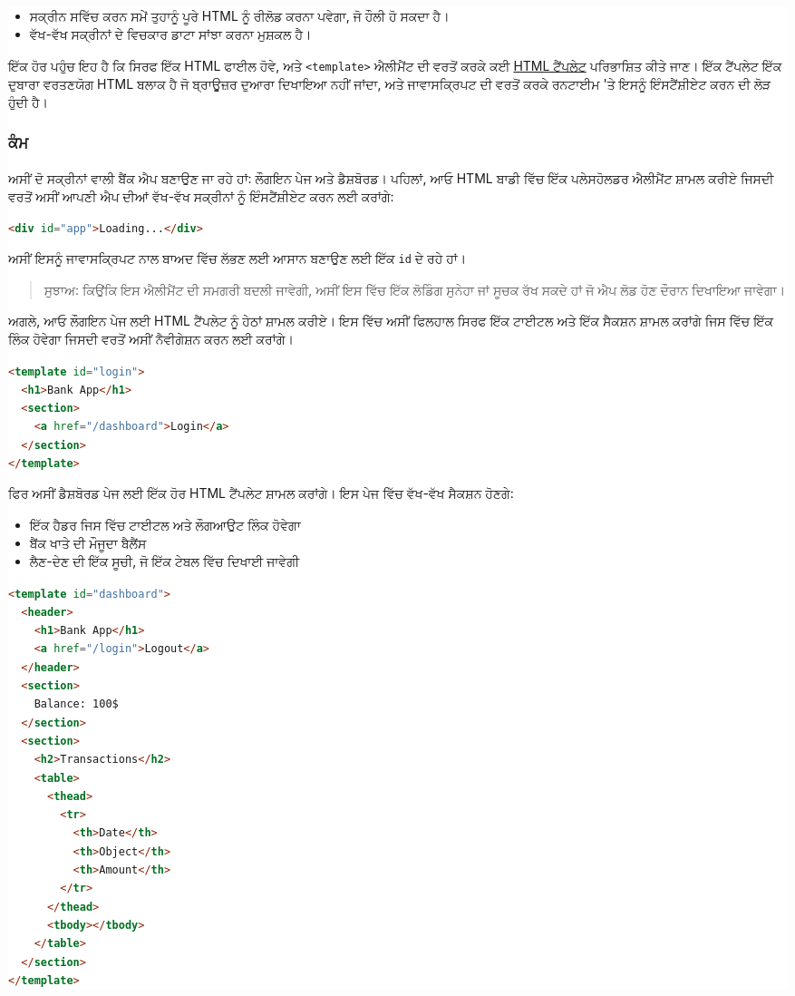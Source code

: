 - ਸਕ੍ਰੀਨ ਸਵਿੱਚ ਕਰਨ ਸਮੇਂ ਤੁਹਾਨੂੰ ਪੂਰੇ HTML ਨੂੰ ਰੀਲੋਡ ਕਰਨਾ ਪਵੇਗਾ, ਜੋ ਹੌਲੀ ਹੋ ਸਕਦਾ ਹੈ।
- ਵੱਖ-ਵੱਖ ਸਕ੍ਰੀਨਾਂ ਦੇ ਵਿਚਕਾਰ ਡਾਟਾ ਸਾਂਝਾ ਕਰਨਾ ਮੁਸ਼ਕਲ ਹੈ।

ਇੱਕ ਹੋਰ ਪਹੁੰਚ ਇਹ ਹੈ ਕਿ ਸਿਰਫ ਇੱਕ HTML ਫਾਈਲ ਹੋਵੇ, ਅਤੇ `<template>` ਐਲੀਮੈਂਟ ਦੀ ਵਰਤੋਂ ਕਰਕੇ ਕਈ [HTML ਟੈਂਪਲੇਟ](https://developer.mozilla.org/docs/Web/HTML/Element/template) ਪਰਿਭਾਸ਼ਿਤ ਕੀਤੇ ਜਾਣ। ਇੱਕ ਟੈਂਪਲੇਟ ਇੱਕ ਦੁਬਾਰਾ ਵਰਤਣਯੋਗ HTML ਬਲਾਕ ਹੈ ਜੋ ਬ੍ਰਾਊਜ਼ਰ ਦੁਆਰਾ ਦਿਖਾਇਆ ਨਹੀਂ ਜਾਂਦਾ, ਅਤੇ ਜਾਵਾਸਕ੍ਰਿਪਟ ਦੀ ਵਰਤੋਂ ਕਰਕੇ ਰਨਟਾਈਮ 'ਤੇ ਇਸਨੂੰ ਇੰਸਟੈਂਸ਼ੀਏਟ ਕਰਨ ਦੀ ਲੋੜ ਹੁੰਦੀ ਹੈ।

### ਕੰਮ

ਅਸੀਂ ਦੋ ਸਕ੍ਰੀਨਾਂ ਵਾਲੀ ਬੈਂਕ ਐਪ ਬਣਾਉਣ ਜਾ ਰਹੇ ਹਾਂ: ਲੌਗਇਨ ਪੇਜ ਅਤੇ ਡੈਸ਼ਬੋਰਡ। ਪਹਿਲਾਂ, ਆਓ HTML ਬਾਡੀ ਵਿੱਚ ਇੱਕ ਪਲੇਸਹੋਲਡਰ ਐਲੀਮੈਂਟ ਸ਼ਾਮਲ ਕਰੀਏ ਜਿਸਦੀ ਵਰਤੋਂ ਅਸੀਂ ਆਪਣੀ ਐਪ ਦੀਆਂ ਵੱਖ-ਵੱਖ ਸਕ੍ਰੀਨਾਂ ਨੂੰ ਇੰਸਟੈਂਸ਼ੀਏਟ ਕਰਨ ਲਈ ਕਰਾਂਗੇ:

```html
<div id="app">Loading...</div>
```

ਅਸੀਂ ਇਸਨੂੰ ਜਾਵਾਸਕ੍ਰਿਪਟ ਨਾਲ ਬਾਅਦ ਵਿੱਚ ਲੱਭਣ ਲਈ ਆਸਾਨ ਬਣਾਉਣ ਲਈ ਇੱਕ `id` ਦੇ ਰਹੇ ਹਾਂ।

> ਸੁਝਾਅ: ਕਿਉਂਕਿ ਇਸ ਐਲੀਮੈਂਟ ਦੀ ਸਮਗਰੀ ਬਦਲੀ ਜਾਵੇਗੀ, ਅਸੀਂ ਇਸ ਵਿੱਚ ਇੱਕ ਲੋਡਿੰਗ ਸੁਨੇਹਾ ਜਾਂ ਸੂਚਕ ਰੱਖ ਸਕਦੇ ਹਾਂ ਜੋ ਐਪ ਲੋਡ ਹੋਣ ਦੌਰਾਨ ਦਿਖਾਇਆ ਜਾਵੇਗਾ।

ਅਗਲੇ, ਆਓ ਲੌਗਇਨ ਪੇਜ ਲਈ HTML ਟੈਂਪਲੇਟ ਨੂੰ ਹੇਠਾਂ ਸ਼ਾਮਲ ਕਰੀਏ। ਇਸ ਵਿੱਚ ਅਸੀਂ ਫਿਲਹਾਲ ਸਿਰਫ ਇੱਕ ਟਾਈਟਲ ਅਤੇ ਇੱਕ ਸੈਕਸ਼ਨ ਸ਼ਾਮਲ ਕਰਾਂਗੇ ਜਿਸ ਵਿੱਚ ਇੱਕ ਲਿੰਕ ਹੋਵੇਗਾ ਜਿਸਦੀ ਵਰਤੋਂ ਅਸੀਂ ਨੈਵੀਗੇਸ਼ਨ ਕਰਨ ਲਈ ਕਰਾਂਗੇ।

```html
<template id="login">
  <h1>Bank App</h1>
  <section>
    <a href="/dashboard">Login</a>
  </section>
</template>
```

ਫਿਰ ਅਸੀਂ ਡੈਸ਼ਬੋਰਡ ਪੇਜ ਲਈ ਇੱਕ ਹੋਰ HTML ਟੈਂਪਲੇਟ ਸ਼ਾਮਲ ਕਰਾਂਗੇ। ਇਸ ਪੇਜ ਵਿੱਚ ਵੱਖ-ਵੱਖ ਸੈਕਸ਼ਨ ਹੋਣਗੇ:

- ਇੱਕ ਹੈਡਰ ਜਿਸ ਵਿੱਚ ਟਾਈਟਲ ਅਤੇ ਲੌਗਆਉਟ ਲਿੰਕ ਹੋਵੇਗਾ
- ਬੈਂਕ ਖਾਤੇ ਦੀ ਮੌਜੂਦਾ ਬੈਲੈਂਸ
- ਲੈਣ-ਦੇਣ ਦੀ ਇੱਕ ਸੂਚੀ, ਜੋ ਇੱਕ ਟੇਬਲ ਵਿੱਚ ਦਿਖਾਈ ਜਾਵੇਗੀ

```html
<template id="dashboard">
  <header>
    <h1>Bank App</h1>
    <a href="/login">Logout</a>
  </header>
  <section>
    Balance: 100$
  </section>
  <section>
    <h2>Transactions</h2>
    <table>
      <thead>
        <tr>
          <th>Date</th>
          <th>Object</th>
          <th>Amount</th>
        </tr>
      </thead>
      <tbody></tbody>
    </table>
  </section>
</template>
```

